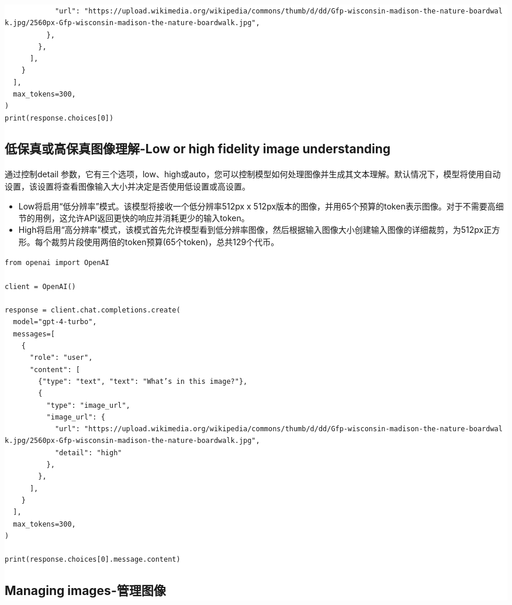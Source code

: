 ```
            "url": "https://upload.wikimedia.org/wikipedia/commons/thumb/d/dd/Gfp-wisconsin-madison-the-nature-boardwalk.jpg/2560px-Gfp-wisconsin-madison-the-nature-boardwalk.jpg",
          },
        },
      ],
    }
  ],
  max_tokens=300,
)
print(response.choices[0])
```

## 低保真或高保真图像理解-Low or high fidelity image understanding
通过控制detail 参数，它有三个选项，low、high或auto，您可以控制模型如何处理图像并生成其文本理解。默认情况下，模型将使用自动设置，该设置将查看图像输入大小并决定是否使用低设置或高设置。

- Low将启用“低分辨率”模式。该模型将接收一个低分辨率512px x 512px版本的图像，并用65个预算的token表示图像。对于不需要高细节的用例，这允许API返回更快的响应并消耗更少的输入token。
- High将启用“高分辨率”模式，该模式首先允许模型看到低分辨率图像，然后根据输入图像大小创建输入图像的详细裁剪，为512px正方形。每个裁剪片段使用两倍的token预算(65个token)，总共129个代币。
  
```
from openai import OpenAI

client = OpenAI()

response = client.chat.completions.create(
  model="gpt-4-turbo",
  messages=[
    {
      "role": "user",
      "content": [
        {"type": "text", "text": "What’s in this image?"},
        {
          "type": "image_url",
          "image_url": {
            "url": "https://upload.wikimedia.org/wikipedia/commons/thumb/d/dd/Gfp-wisconsin-madison-the-nature-boardwalk.jpg/2560px-Gfp-wisconsin-madison-the-nature-boardwalk.jpg",
            "detail": "high"
          },
        },
      ],
    }
  ],
  max_tokens=300,
)

print(response.choices[0].message.content)
```
## Managing images-管理图像
